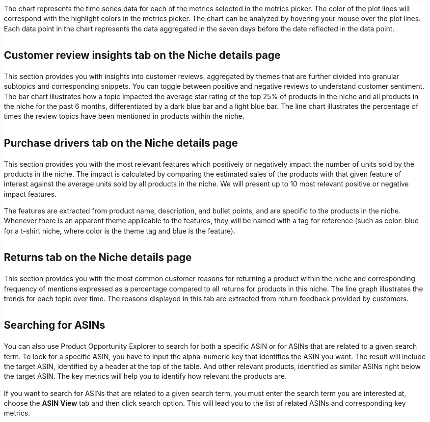 The chart represents the time series data for each of the metrics selected in
the metrics picker. The color of the plot lines will correspond with the
highlight colors in the metrics picker. The chart can be analyzed by hovering
your mouse over the plot lines. Each data point in the chart represents the
data aggregated in the seven days before the date reflected in the data point.

## Customer review insights tab on the Niche details page

This section provides you with insights into customer reviews, aggregated by
themes that are further divided into granular subtopics and corresponding
snippets. You can toggle between positive and negative reviews to understand
customer sentiment. The bar chart illustrates how a topic impacted the average
star rating of the top 25% of products in the niche and all products in the
niche for the past 6 months, differentiated by a dark blue bar and a light
blue bar. The line chart illustrates the percentage of times the review topics
have been mentioned in products within the niche.

## Purchase drivers tab on the Niche details page

This section provides you with the most relevant features which positively or
negatively impact the number of units sold by the products in the niche. The
impact is calculated by comparing the estimated sales of the products with
that given feature of interest against the average units sold by all products
in the niche. We will present up to 10 most relevant positive or negative
impact features.

The features are extracted from product name, description, and bullet points,
and are specific to the products in the niche. Whenever there is an apparent
theme applicable to the features, they will be named with a tag for reference
(such as color: blue for a t-shirt niche, where color is the theme tag and
blue is the feature).

## Returns tab on the Niche details page

This section provides you with the most common customer reasons for returning
a product within the niche and corresponding frequency of mentions expressed
as a percentage compared to all returns for products in this niche. The line
graph illustrates the trends for each topic over time. The reasons displayed
in this tab are extracted from return feedback provided by customers.

## Searching for ASINs

You can also use Product Opportunity Explorer to search for both a specific
ASIN or for ASINs that are related to a given search term. To look for a
specific ASIN, you have to input the alpha-numeric key that identifies the
ASIN you want. The result will include the target ASIN, identified by a header
at the top of the table. And other relevant products, identified as similar
ASINs right below the target ASIN. The key metrics will help you to identify
how relevant the products are.

If you want to search for ASINs that are related to a given search term, you
must enter the search term you are interested at, choose the **ASIN View** tab
and then click search option. This will lead you to the list of related ASINs
and corresponding key metrics.
